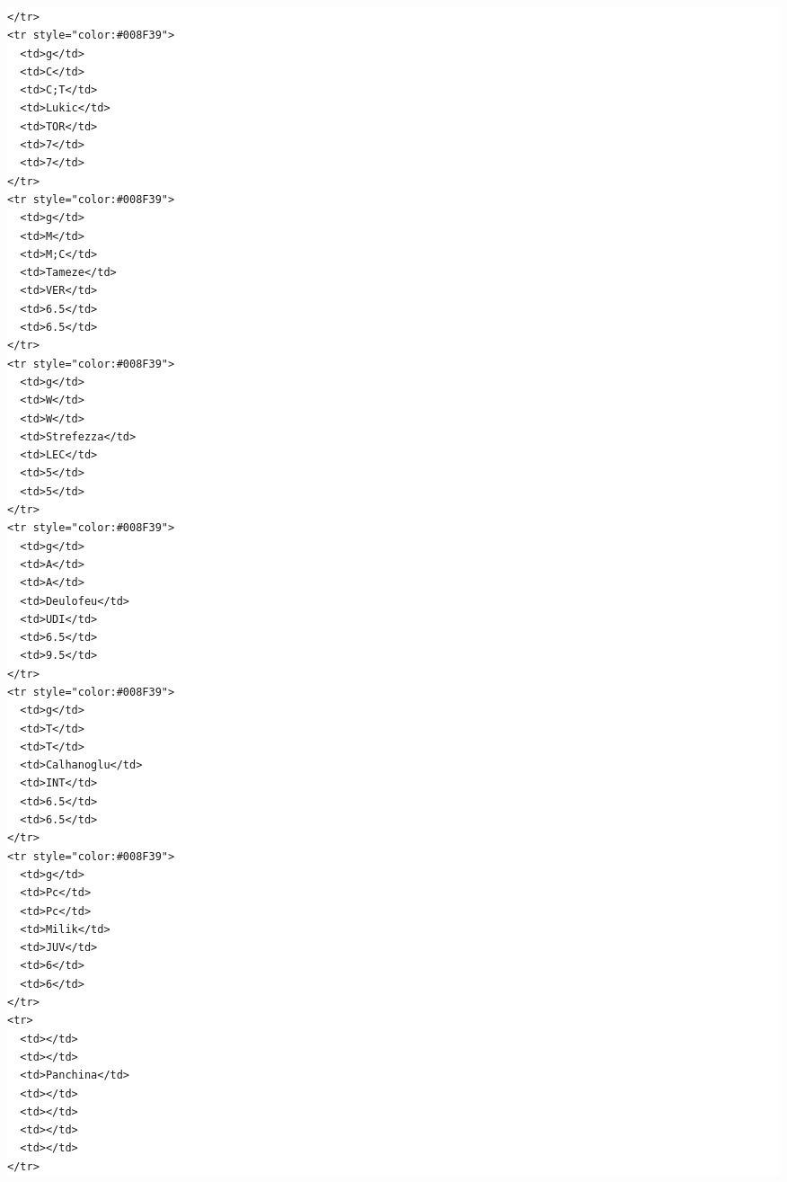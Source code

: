     </tr>
    <tr style="color:#008F39">
      <td>g</td>
      <td>C</td>
      <td>C;T</td>
      <td>Lukic</td>
      <td>TOR</td>
      <td>7</td>
      <td>7</td>
    </tr>
    <tr style="color:#008F39">
      <td>g</td>
      <td>M</td>
      <td>M;C</td>
      <td>Tameze</td>
      <td>VER</td>
      <td>6.5</td>
      <td>6.5</td>
    </tr>
    <tr style="color:#008F39">
      <td>g</td>
      <td>W</td>
      <td>W</td>
      <td>Strefezza</td>
      <td>LEC</td>
      <td>5</td>
      <td>5</td>
    </tr>
    <tr style="color:#008F39">
      <td>g</td>
      <td>A</td>
      <td>A</td>
      <td>Deulofeu</td>
      <td>UDI</td>
      <td>6.5</td>
      <td>9.5</td>
    </tr>
    <tr style="color:#008F39">
      <td>g</td>
      <td>T</td>
      <td>T</td>
      <td>Calhanoglu</td>
      <td>INT</td>
      <td>6.5</td>
      <td>6.5</td>
    </tr>
    <tr style="color:#008F39">
      <td>g</td>
      <td>Pc</td>
      <td>Pc</td>
      <td>Milik</td>
      <td>JUV</td>
      <td>6</td>
      <td>6</td>
    </tr>
    <tr>
      <td></td>
      <td></td>
      <td>Panchina</td>
      <td></td>
      <td></td>
      <td></td>
      <td></td>
    </tr>